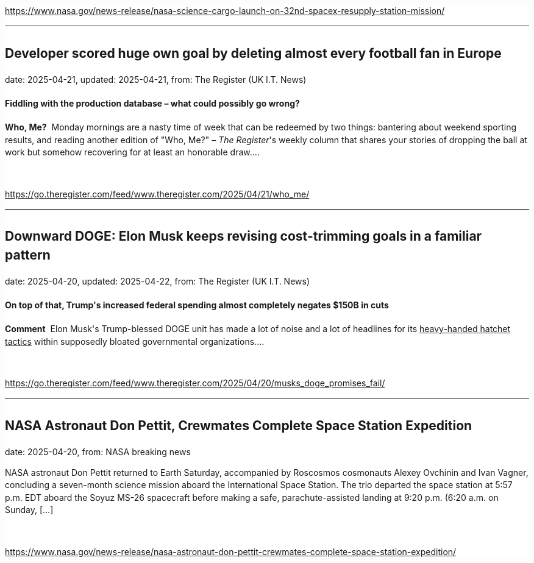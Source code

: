 <https://www.nasa.gov/news-release/nasa-science-cargo-launch-on-32nd-spacex-resupply-station-mission/>

---

## Developer scored huge own goal by deleting almost every football fan in Europe

date: 2025-04-21, updated: 2025-04-21, from: The Register (UK I.T. News)

<h4>Fiddling with the production database – what could possibly go wrong?</h4> <p><strong>Who, Me?</strong>  Monday mornings are a nasty time of week that can be redeemed by two things: bantering about weekend sporting results, and reading another edition of &#34;Who, Me?&#34; – <i>The Register</i>&#39;s weekly column that shares your stories of dropping the ball at work but somehow recovering for at least an honorable draw.…</p> 

<br> 

<https://go.theregister.com/feed/www.theregister.com/2025/04/21/who_me/>

---

## Downward DOGE: Elon Musk keeps revising cost-trimming goals in a familiar pattern

date: 2025-04-20, updated: 2025-04-22, from: The Register (UK I.T. News)

<h4>On top of that, Trump&#39;s increased federal spending almost completely negates $150B in cuts</h4> <p><strong>Comment</strong>  Elon Musk&#39;s Trump-blessed DOGE unit has made a lot of noise and a lot of headlines for its <a target="_blank" href="https://www.theregister.com/2025/04/17/whistleblower_nlrb_doge/">heavy-handed hatchet tactics</a> within supposedly bloated governmental organizations.…</p> 

<br> 

<https://go.theregister.com/feed/www.theregister.com/2025/04/20/musks_doge_promises_fail/>

---

## NASA Astronaut Don Pettit, Crewmates Complete Space Station Expedition

date: 2025-04-20, from: NASA breaking news

NASA astronaut Don Pettit returned to Earth Saturday, accompanied by Roscosmos cosmonauts Alexey Ovchinin and Ivan Vagner, concluding a seven-month science mission aboard the International Space Station. The trio departed the space station at 5:57 p.m. EDT aboard the Soyuz MS-26 spacecraft before making a safe, parachute-assisted landing at 9:20 p.m. (6:20 a.m. on Sunday, [&#8230;] 

<br> 

<https://www.nasa.gov/news-release/nasa-astronaut-don-pettit-crewmates-complete-space-station-expedition/>

